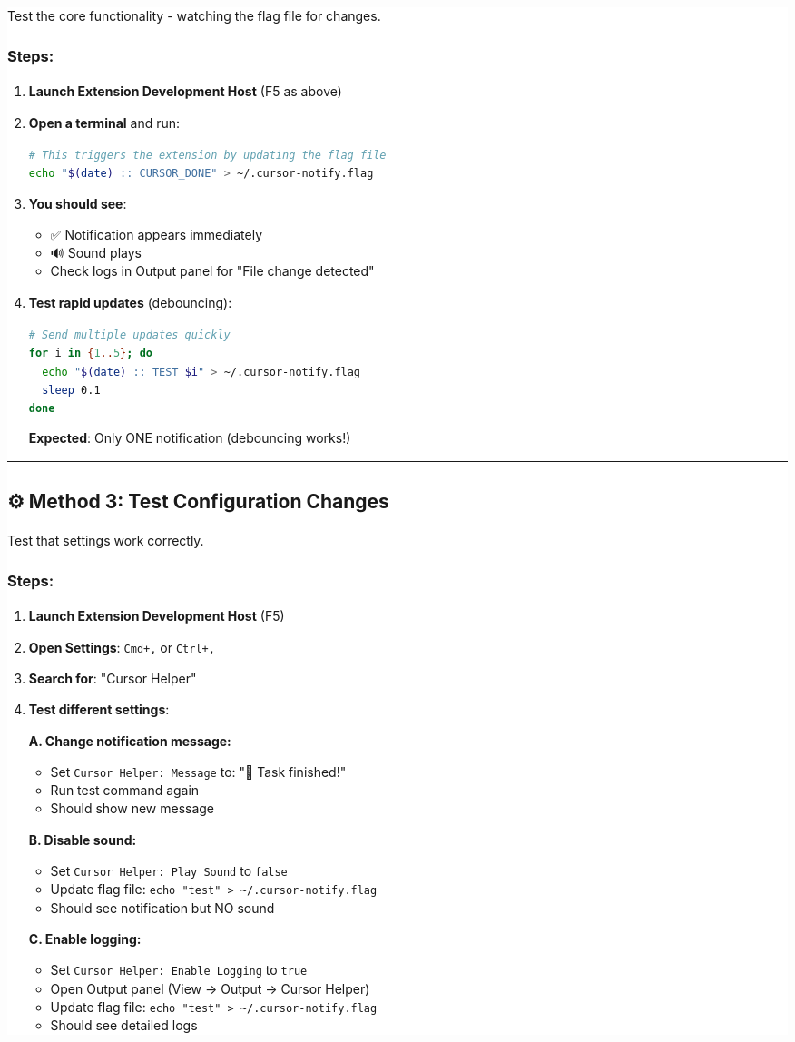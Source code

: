 Test the core functionality - watching the flag file for changes.

### Steps:

1. **Launch Extension Development Host** (F5 as above)

2. **Open a terminal** and run:
   ```bash
   # This triggers the extension by updating the flag file
   echo "$(date) :: CURSOR_DONE" > ~/.cursor-notify.flag
   ```

3. **You should see**:
   - ✅ Notification appears immediately
   - 🔊 Sound plays
   - Check logs in Output panel for "File change detected"

4. **Test rapid updates** (debouncing):
   ```bash
   # Send multiple updates quickly
   for i in {1..5}; do
     echo "$(date) :: TEST $i" > ~/.cursor-notify.flag
     sleep 0.1
   done
   ```
   
   **Expected**: Only ONE notification (debouncing works!)

---

## ⚙️ Method 3: Test Configuration Changes

Test that settings work correctly.

### Steps:

1. **Launch Extension Development Host** (F5)

2. **Open Settings**: `Cmd+,` or `Ctrl+,`

3. **Search for**: "Cursor Helper"

4. **Test different settings**:

   **A. Change notification message:**
   - Set `Cursor Helper: Message` to: "🎉 Task finished!"
   - Run test command again
   - Should show new message

   **B. Disable sound:**
   - Set `Cursor Helper: Play Sound` to `false`
   - Update flag file: `echo "test" > ~/.cursor-notify.flag`
   - Should see notification but NO sound

   **C. Enable logging:**
   - Set `Cursor Helper: Enable Logging` to `true`
   - Open Output panel (View → Output → Cursor Helper)
   - Update flag file: `echo "test" > ~/.cursor-notify.flag`
   - Should see detailed logs
